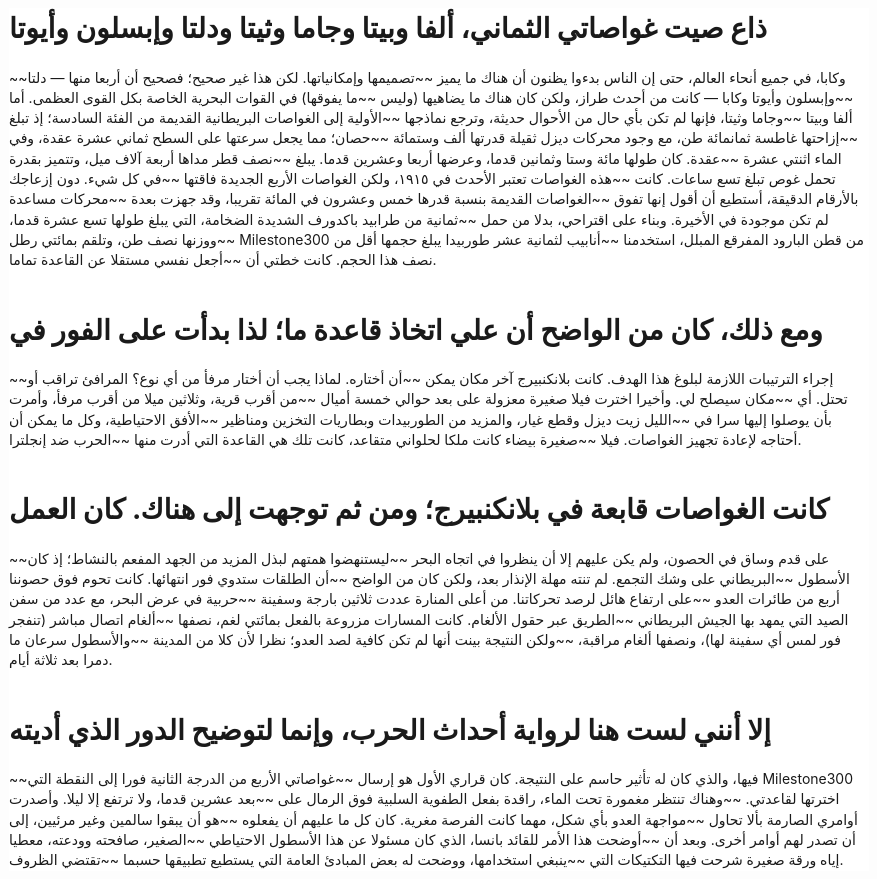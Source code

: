 # ذاع صيت غواصاتي الثماني، ألفا وبيتا وجاما وثيتا ودلتا وإبسلون وأيوتا
~~وكابا، في جميع أنحاء العالم، حتى إن الناس بدءوا يظنون أن هناك ما يميز
~~تصميمها وإمكانياتها. لكن هذا غير صحيح؛ فصحيح أن أربعا منها — دلتا
~~وإبسلون وأيوتا وكابا — كانت من أحدث طراز، ولكن كان هناك ما يضاهيها (وليس
~~ما يفوقها) في القوات البحرية الخاصة بكل القوى العظمى. أما ألفا وبيتا
~~وجاما وثيتا، فإنها لم تكن بأي حال من الأحوال حديثة، وترجع نماذجها
~~الأولية إلى الغواصات البريطانية القديمة من الفئة السادسة؛ إذ تبلغ
~~إزاحتها غاطسة ثمانمائة طن، مع وجود محركات ديزل ثقيلة قدرتها ألف وستمائة
~~حصان؛ مما يجعل سرعتها على السطح ثماني عشرة عقدة، وفي الماء اثنتي عشرة
~~عقدة. كان طولها مائة وستا وثمانين قدما، وعرضها أربعا وعشرين قدما. يبلغ
~~نصف قطر مداها أربعة آلاف ميل، وتتميز بقدرة تحمل غوص تبلغ تسع ساعات. كانت
~~هذه الغواصات تعتبر الأحدث في ١٩١٥، ولكن الغواصات الأربع الجديدة فاقتها
~~في كل شيء. دون إزعاجك بالأرقام الدقيقة، أستطيع أن أقول إنها تفوق
~~الغواصات القديمة بنسبة قدرها خمس وعشرون في المائة تقريبا، وقد جهزت بعدة
~~محركات مساعدة لم تكن موجودة في الأخيرة. وبناء على اقتراحي، بدلا من حمل
~~ثمانية من طرابيد باكدورف الشديدة الضخامة، التي يبلغ طولها تسع عشرة قدما،
~~ووزنها نصف طن، وتلقم بمائتي رطل  Milestone300  من قطن البارود المفرقع المبلل، استخدمنا
~~أنابيب لثمانية عشر طوربيدا يبلغ حجمها أقل من نصف هذا الحجم. كانت خطتي أن
~~أجعل نفسي مستقلا عن القاعدة تماما.

# ومع ذلك، كان من الواضح أن علي اتخاذ قاعدة ما؛ لذا بدأت على الفور في
~~إجراء الترتيبات اللازمة لبلوغ هذا الهدف. كانت بلانكنبيرج آخر مكان يمكن
~~أن أختاره. لماذا يجب أن أختار مرفأ من أي نوع؟ المرافئ تراقب أو تحتل. أي
~~مكان سيصلح لي. وأخيرا اخترت فيلا صغيرة معزولة على بعد حوالي خمسة أميال
~~من أقرب قرية، وثلاثين ميلا من أقرب مرفأ، وأمرت بأن يوصلوا إليها سرا في
~~الليل زيت ديزل وقطع غيار، والمزيد من الطوربيدات وبطاريات التخزين ومناظير
~~الأفق الاحتياطية، وكل ما يمكن أن أحتاجه لإعادة تجهيز الغواصات. فيلا
~~صغيرة بيضاء كانت ملكا لحلواني متقاعد، كانت تلك هي القاعدة التي أدرت منها
~~الحرب ضد إنجلترا.

# كانت الغواصات قابعة في بلانكنبيرج؛ ومن ثم توجهت إلى هناك. كان العمل
~~على قدم وساق في الحصون، ولم يكن عليهم إلا أن ينظروا في اتجاه البحر
~~ليستنهضوا همتهم لبذل المزيد من الجهد المفعم بالنشاط؛ إذ كان الأسطول
~~البريطاني على وشك التجمع. لم تنته مهلة الإنذار بعد، ولكن كان من الواضح
~~أن الطلقات ستدوي فور انتهائها. كانت تحوم فوق حصوننا أربع من طائرات العدو
~~على ارتفاع هائل لرصد تحركاتنا. من أعلى المنارة عددت ثلاثين بارجة وسفينة
~~حربية في عرض البحر، مع عدد من سفن الصيد التي يمهد بها الجيش البريطاني
~~الطريق عبر حقول الألغام. كانت المسارات مزروعة بالفعل بمائتي لغم، نصفها
~~ألغام اتصال مباشر (تنفجر فور لمس أي سفينة لها)، ونصفها ألغام مراقبة،
~~ولكن النتيجة بينت أنها لم تكن كافية لصد العدو؛ نظرا لأن كلا من المدينة
~~والأسطول سرعان ما دمرا بعد ثلاثة أيام.

# إلا أنني لست هنا لرواية أحداث الحرب، وإنما لتوضيح الدور الذي أديته
~~فيها، والذي كان له تأثير حاسم على النتيجة. كان قراري الأول هو إرسال
~~غواصاتي الأربع من الدرجة الثانية فورا إلى النقطة التي  Milestone300  اخترتها لقاعدتي.
~~وهناك تنتظر مغمورة تحت الماء، راقدة بفعل الطفوية السلبية فوق الرمال على
~~بعد عشرين قدما، ولا ترتفع إلا ليلا. وأصدرت أوامري الصارمة بألا تحاول
~~مواجهة العدو بأي شكل، مهما كانت الفرصة مغرية. كان كل ما عليهم أن يفعلوه
~~هو أن يبقوا سالمين وغير مرئيين، إلى أن تصدر لهم أوامر أخرى. وبعد أن
~~أوضحت هذا الأمر للقائد بانسا، الذي كان مسئولا عن هذا الأسطول الاحتياطي
~~الصغير، صافحته وودعته، معطيا إياه ورقة صغيرة شرحت فيها التكتيكات التي
~~ينبغي استخدامها، ووضحت له بعض المبادئ العامة التي يستطيع تطبيقها حسبما
~~تقتضي الظروف.
